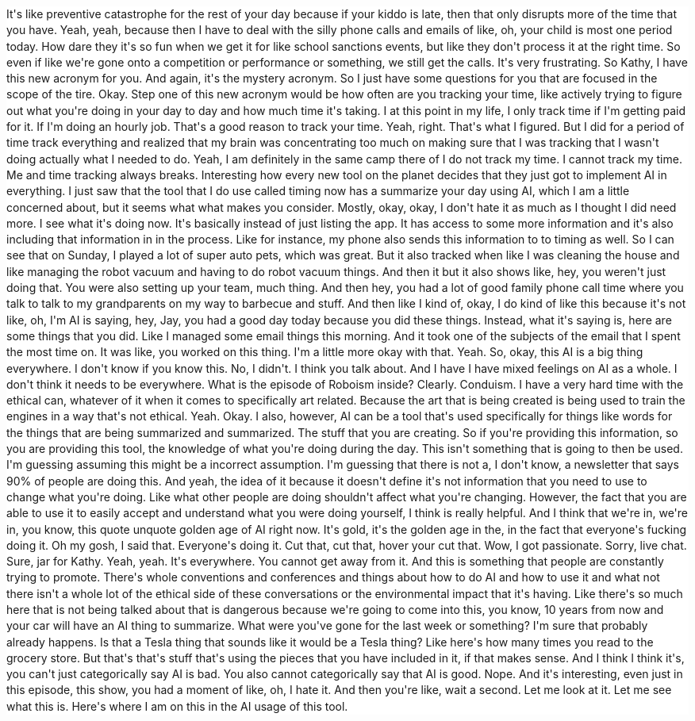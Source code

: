 It's like preventive catastrophe for the rest of your day because if your kiddo is late, then that only disrupts more of the time that you have. Yeah, yeah, because then I have to deal with the silly phone calls and emails of like, oh, your child is most one period today.
How dare they it's so fun when we get it for like school sanctions events, but like they don't process it at the right time. So even if like we're gone onto a competition or performance or something, we still get the calls. It's very frustrating. So Kathy, I have this new acronym for you.
And again, it's the mystery acronym. So I just have some questions for you that are focused in the scope of the tire. Okay.
Step one of this new acronym would be how often are you tracking your time, like actively trying to figure out what you're doing in your day to day and how much time it's taking. I at this point in my life, I only track time if I'm getting paid for it. If I'm doing an hourly job.
That's a good reason to track your time. Yeah, right. That's what I figured. But I did for a period of time track everything and realized that my brain was concentrating too much on making sure that I was tracking that I wasn't doing actually what I needed to do.
Yeah, I am definitely in the same camp there of I do not track my time. I cannot track my time. Me and time tracking always breaks. Interesting how every new tool on the planet decides that they just got to implement AI in everything.
I just saw that the tool that I do use called timing now has a summarize your day using AI, which I am a little concerned about, but it seems what what makes you consider. Mostly, okay, okay, I don't hate it as much as I thought I did need more. I see what it's doing now.
It's basically instead of just listing the app. It has access to some more information and it's also including that information in in the process. Like for instance, my phone also sends this information to to timing as well.
So I can see that on Sunday, I played a lot of super auto pets, which was great. But it also tracked when like I was cleaning the house and like managing the robot vacuum and having to do robot vacuum things. And then it but it also shows like, hey, you weren't just doing that.
You were also setting up your team, much thing. And then hey, you had a lot of good family phone call time where you talk to talk to my grandparents on my way to barbecue and stuff.
And then like I kind of, okay, I do kind of like this because it's not like, oh, I'm AI is saying, hey, Jay, you had a good day today because you did these things. Instead, what it's saying is, here are some things that you did. Like I managed some email things this morning.
And it took one of the subjects of the email that I spent the most time on. It was like, you worked on this thing. I'm a little more okay with that. Yeah. So, okay, this AI is a big thing everywhere. I don't know if you know this. No, I didn't. I think you talk about.
And I have I have mixed feelings on AI as a whole. I don't think it needs to be everywhere. What is the episode of Roboism inside? Clearly. Conduism. I have a very hard time with the ethical can, whatever of it when it comes to specifically art related.
Because the art that is being created is being used to train the engines in a way that's not ethical. Yeah. Okay. I also, however, AI can be a tool that's used specifically for things like words for the things that are being summarized and summarized. The stuff that you are creating.
So if you're providing this information, so you are providing this tool, the knowledge of what you're doing during the day. This isn't something that is going to then be used. I'm guessing assuming this might be a incorrect assumption.
I'm guessing that there is not a, I don't know, a newsletter that says 90% of people are doing this. And yeah, the idea of it because it doesn't define it's not information that you need to use to change what you're doing. Like what other people are doing shouldn't affect what you're changing.
However, the fact that you are able to use it to easily accept and understand what you were doing yourself, I think is really helpful. And I think that we're in, we're in, you know, this quote unquote golden age of AI right now.
It's gold, it's the golden age in the, in the fact that everyone's fucking doing it. Oh my gosh, I said that. Everyone's doing it. Cut that, cut that, hover your cut that. Wow, I got passionate. Sorry, live chat. Sure, jar for Kathy. Yeah, yeah. It's everywhere. You cannot get away from it.
And this is something that people are constantly trying to promote. There's whole conventions and conferences and things about how to do AI and how to use it and what not there isn't a whole lot of the ethical side of these conversations or the environmental impact that it's having.
Like there's so much here that is not being talked about that is dangerous because we're going to come into this, you know, 10 years from now and your car will have an AI thing to summarize. What were you've gone for the last week or something? I'm sure that probably already happens.
Is that a Tesla thing that sounds like it would be a Tesla thing? Like here's how many times you read to the grocery store. But that's that's stuff that's using the pieces that you have included in it, if that makes sense. And I think I think it's, you can't just categorically say AI is bad.
You also cannot categorically say that AI is good. Nope. And it's interesting, even just in this episode, this show, you had a moment of like, oh, I hate it. And then you're like, wait a second. Let me look at it. Let me see what this is. Here's where I am on this in the AI usage of this tool.